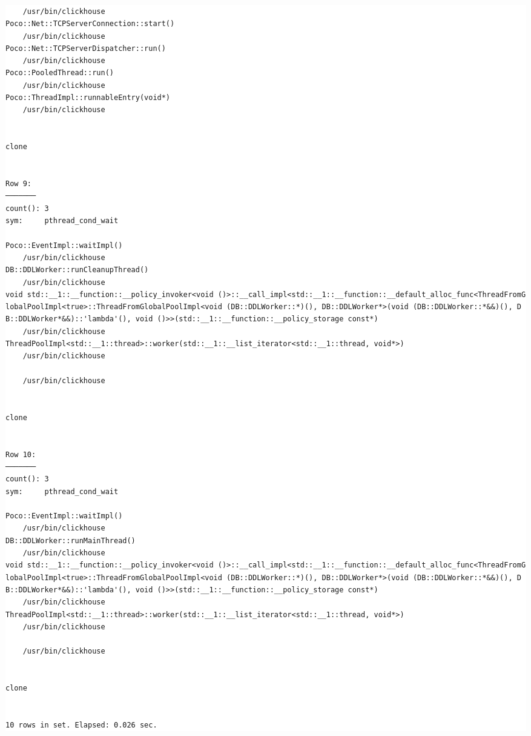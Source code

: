 ```response
    /usr/bin/clickhouse
Poco::Net::TCPServerConnection::start()
    /usr/bin/clickhouse
Poco::Net::TCPServerDispatcher::run()
    /usr/bin/clickhouse
Poco::PooledThread::run()
    /usr/bin/clickhouse
Poco::ThreadImpl::runnableEntry(void*)
    /usr/bin/clickhouse


clone


Row 9:
───────
count(): 3
sym:     pthread_cond_wait

Poco::EventImpl::waitImpl()
    /usr/bin/clickhouse
DB::DDLWorker::runCleanupThread()
    /usr/bin/clickhouse
void std::__1::__function::__policy_invoker<void ()>::__call_impl<std::__1::__function::__default_alloc_func<ThreadFromGlobalPoolImpl<true>::ThreadFromGlobalPoolImpl<void (DB::DDLWorker::*)(), DB::DDLWorker*>(void (DB::DDLWorker::*&&)(), DB::DDLWorker*&&)::'lambda'(), void ()>>(std::__1::__function::__policy_storage const*)
    /usr/bin/clickhouse
ThreadPoolImpl<std::__1::thread>::worker(std::__1::__list_iterator<std::__1::thread, void*>)
    /usr/bin/clickhouse

    /usr/bin/clickhouse


clone


Row 10:
───────
count(): 3
sym:     pthread_cond_wait

Poco::EventImpl::waitImpl()
    /usr/bin/clickhouse
DB::DDLWorker::runMainThread()
    /usr/bin/clickhouse
void std::__1::__function::__policy_invoker<void ()>::__call_impl<std::__1::__function::__default_alloc_func<ThreadFromGlobalPoolImpl<true>::ThreadFromGlobalPoolImpl<void (DB::DDLWorker::*)(), DB::DDLWorker*>(void (DB::DDLWorker::*&&)(), DB::DDLWorker*&&)::'lambda'(), void ()>>(std::__1::__function::__policy_storage const*)
    /usr/bin/clickhouse
ThreadPoolImpl<std::__1::thread>::worker(std::__1::__list_iterator<std::__1::thread, void*>)
    /usr/bin/clickhouse

    /usr/bin/clickhouse


clone


10 rows in set. Elapsed: 0.026 sec.
```
